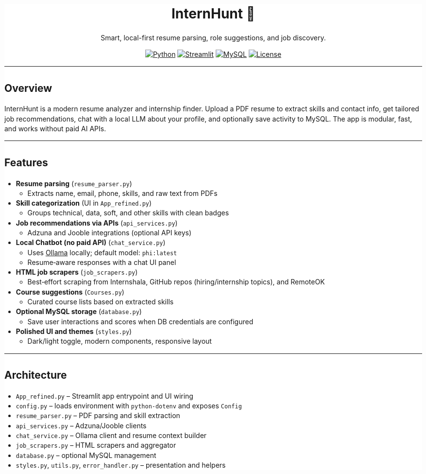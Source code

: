 <div align="center">
 
 # InternHunt 🎯
 
 Smart, local-first resume parsing, role suggestions, and job discovery.
 
 [![Python](https://img.shields.io/badge/Python-3.9+-blue)](https://python.org)
 [![Streamlit](https://img.shields.io/badge/Streamlit-1.28%2B-FF4B4B)](https://streamlit.io)
 [![MySQL](https://img.shields.io/badge/MySQL-8.0+-4479A1)](https://www.mysql.com/)
 [![License](https://img.shields.io/badge/License-MIT-green)](LICENSE)
 
 </div>
 
 ---
 
 ## Overview
 
 InternHunt is a modern resume analyzer and internship finder. Upload a PDF resume to extract skills and contact info, get tailored job recommendations, chat with a local LLM about your profile, and optionally save activity to MySQL. The app is modular, fast, and works without paid AI APIs.
 
 ---
 
 ## Features
 
 - **Resume parsing** (`resume_parser.py`)
   - Extracts name, email, phone, skills, and raw text from PDFs
 - **Skill categorization** (UI in `App_refined.py`)
   - Groups technical, data, soft, and other skills with clean badges
 - **Job recommendations via APIs** (`api_services.py`)
   - Adzuna and Jooble integrations (optional API keys)
 - **Local Chatbot (no paid API)** (`chat_service.py`)
   - Uses [Ollama](https://ollama.com/) locally; default model: `phi:latest`
   - Resume‑aware responses with a chat UI panel
 - **HTML job scrapers** (`job_scrapers.py`)
   - Best‑effort scraping from Internshala, GitHub repos (hiring/internship topics), and RemoteOK
 - **Course suggestions** (`Courses.py`)
   - Curated course lists based on extracted skills
 - **Optional MySQL storage** (`database.py`)
   - Save user interactions and scores when DB credentials are configured
 - **Polished UI and themes** (`styles.py`)
   - Dark/light toggle, modern components, responsive layout
 
 ---
 
 ## Architecture
 
 - `App_refined.py` – Streamlit app entrypoint and UI wiring
 - `config.py` – loads environment with `python-dotenv` and exposes `Config`
 - `resume_parser.py` – PDF parsing and skill extraction
 - `api_services.py` – Adzuna/Jooble clients
 - `chat_service.py` – Ollama client and resume context builder
 - `job_scrapers.py` – HTML scrapers and aggregator
 - `database.py` – optional MySQL management
 - `styles.py`, `utils.py`, `error_handler.py` – presentation and helpers
 